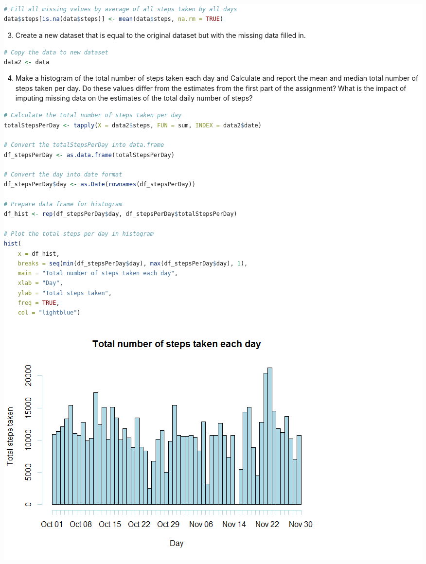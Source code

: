 ```r
# Fill all missing values by average of all steps taken by all days
data$steps[is.na(data$steps)] <- mean(data$steps, na.rm = TRUE)
```

3. Create a new dataset that is equal to the original dataset but with the missing data filled in.

```r
# Copy the data to new dataset
data2 <- data
```

4. Make a histogram of the total number of steps taken each day and Calculate and report the mean and median total number of steps taken per day. Do these values differ from the estimates from the first part of the assignment? What is the impact of imputing missing data on the estimates of the total daily number of steps?

```r
# Calculate the total number of steps taken per day
totalStepsPerDay <- tapply(X = data2$steps, FUN = sum, INDEX = data2$date)

# Convert the totalStepsPerDay into data.frame
df_stepsPerDay <- as.data.frame(totalStepsPerDay)

# Convert the day into date format
df_stepsPerDay$day <- as.Date(rownames(df_stepsPerDay))

# Prepare data frame for histogram
df_hist <- rep(df_stepsPerDay$day, df_stepsPerDay$totalStepsPerDay)

# Plot the total steps per day in histogram
hist(
    x = df_hist, 
    breaks = seq(min(df_stepsPerDay$day), max(df_stepsPerDay$day), 1),
    main = "Total number of steps taken each day", 
    xlab = "Day", 
    ylab = "Total steps taken",
    freq = TRUE,
    col = "lightblue")
```

![](figure/PART3_4/7-1.png)
